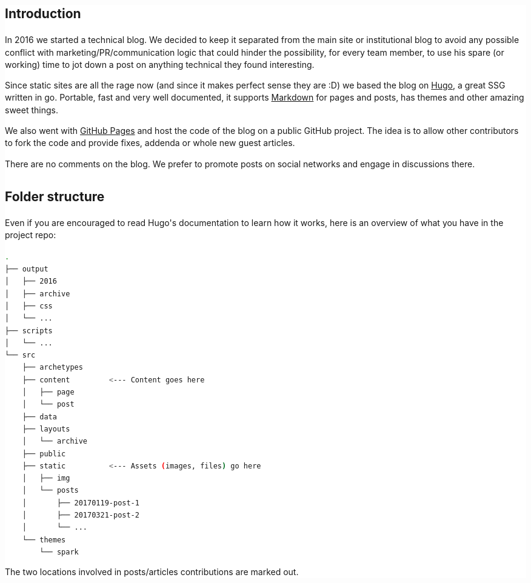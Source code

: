## Introduction

In 2016 we started a technical blog. We decided to keep it separated from the main site or institutional blog to avoid any possible conflict with marketing/PR/communication logic that could hinder the possibility, for every team member, to use his spare (or working) time to jot down a post on anything technical they found interesting.

Since static sites are all the rage now (and since it makes perfect sense they are :D) we based the blog on [Hugo](https://gohugo.io/), a great SSG written in go. Portable, fast and very well documented, it supports [Markdown](https://it.wikipedia.org/wiki/Markdown) for pages and posts, has themes and other amazing sweet things.

We also went with [GitHub Pages](https://pages.github.com/) and host the code of the blog on a public GitHub project. The idea is to allow other contributors to fork the code and provide fixes, addenda or whole new guest articles.

There are no comments on the blog. We prefer to promote posts on social networks and engage in discussions there.

## Folder structure

Even if you are encouraged to read Hugo's documentation to learn how it works, here is an overview of what you have in the project repo:

```bash
.
├── output
│   ├── 2016
│   ├── archive
│   ├── css
│   └── ... 
├── scripts
│   └── ... 
└── src
    ├── archetypes
    ├── content         <--- Content goes here
    │   ├── page
    │   └── post
    ├── data
    ├── layouts
    │   └── archive
    ├── public
    ├── static          <--- Assets (images, files) go here
    │   ├── img
    │   └── posts
    │       ├── 20170119-post-1
    │       ├── 20170321-post-2
    │       └── ...
    └── themes
        └── spark
```

The two locations involved in posts/articles contributions are marked out.
